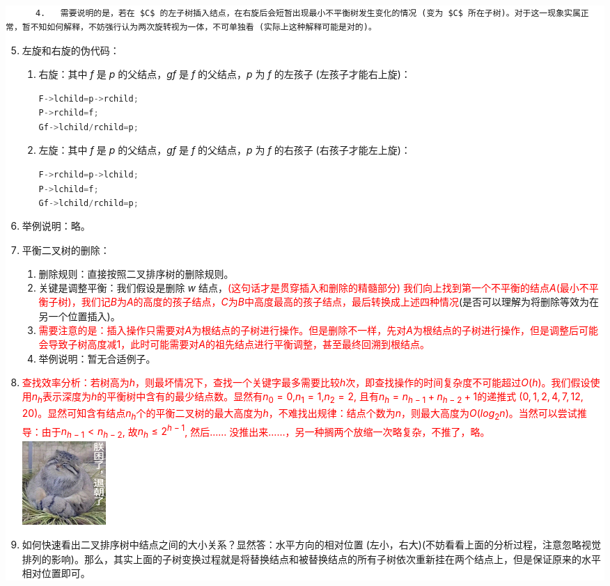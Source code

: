           4.   需要说明的是，若在 $C$ 的左子树插入结点，在右旋后会短暂出现最小不平衡树发生变化的情况 (变为 $C$ 所在子树)。对于这一现象实属正常，暂不知如何解释，不妨强行认为两次旋转视为一体，不可单独看 (实际上这种解释可能是对的)。

5.   左旋和右旋的伪代码：

     1.   右旋：其中 $f$ 是 $p$ 的父结点，$gf$ 是 $f$ 的父结点，$p$ 为 $f$ ​的左孩子 (左孩子才能右上旋)：

          ```cpp
          F->lchild=p->rchild;
          P->rchild=f;
          Gf->lchild/rchild=p;
          ```

          

     2.   左旋：其中 $f$ 是 $p$ 的父结点，$gf$ 是 $f$ 的父结点，$p$ 为 $f$ 的右孩子 (右孩子才能左上旋)：

          ```cpp
          F->rchild=p->lchild;
          P->lchild=f;
          Gf->lchild/rchild=p;
          ```

          

6.   举例说明：略。

7.   平衡二叉树的删除：
     1.   删除规则：直接按照二叉排序树的删除规则。
     2.   关键是调整平衡：我们假设是删除 $w$ 结点，<span style="color:red">(这句话才是贯穿插入和删除的精髓部分) 我们向上找到第一个不平衡的结点$A$(最小不平衡子树)，我们记$B$为$A$的高度的孩子结点，$C$为$B$中高度最高的孩子结点，最后转换成上述四种情况</span>(是否可以理解为将删除等效为在另一个位置插入)。
     3.   <span style="color:red">需要注意的是：插入操作只需要对$A$为根结点的子树进行操作。但是删除不一样，先对$A$为根结点的子树进行操作，但是调整后可能会导致子树高度减$1$，此时可能需要对$A$​的祖先结点进行平衡调整，甚至最终回溯到根结点。</span>
     4.   举例说明：暂无合适例子。

8.   <span style="color:red">查找效率分析：若树高为$h$，则最坏情况下，查找一个关键字最多需要比较$h$次，即查找操作的时间复杂度不可能超过$O (h)$。我们假设使用$n_h$表示深度为$h$的平衡树中含有的最少结点数。显然有$n_0=0$,$n_1=1$,$n_2=2$, 且有$n_h=n_{h-1}+n_{h-2}+1$的递推式 ($0,1,2,4,7,12,20$)。显然可知含有结点$n_h$个的平衡二叉树的最大高度为$h$，不难找出规律：结点个数为$n$，则最大高度为$O (log_2{n})$。当然可以尝试推导：由于$n_{h-1} \lt n_{h-2}$, 故$n_h \leq 2^{h-1}$, 然后…… 没推出来……，另一种搁两个放缩一次略复杂，不推了，略。</span><br><img src="./assets/04F738FB.jpg" alt="04F738FB" style="zoom:50%;" />

9.   如何快速看出二叉排序树中结点之间的大小关系？显然答：水平方向的相对位置 (左小，右大)(不妨看看上面的分析过程，注意忽略视觉排列的影响)。那么，其实上面的子树变换过程就是将替换结点和被替换结点的所有子树依次重新挂在两个结点上，但是保证原来的水平相对位置即可。
